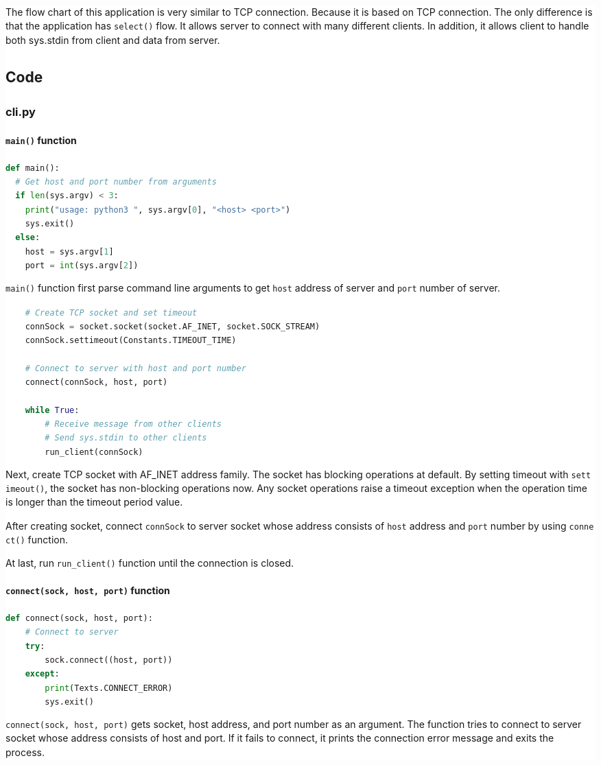 The flow chart of this application is very similar to TCP connection. Because it is based on TCP connection. The only difference is that the application has `select()` flow. It allows server to connect with many different clients. In addition, it allows client to handle both sys.stdin from client and data from server.

## Code
### cli.py
#### `main()` function
``` python
def main():
  # Get host and port number from arguments
  if len(sys.argv) < 3:
    print("usage: python3 ", sys.argv[0], "<host> <port>")
    sys.exit()
  else:
    host = sys.argv[1]
    port = int(sys.argv[2])
```
`main()` function first parse command line arguments to get `host` address of server and `port` number of server.

``` python
	# Create TCP socket and set timeout
	connSock = socket.socket(socket.AF_INET, socket.SOCK_STREAM)
	connSock.settimeout(Constants.TIMEOUT_TIME)

	# Connect to server with host and port number
	connect(connSock, host, port)

	while True:
		# Receive message from other clients
		# Send sys.stdin to other clients
		run_client(connSock)
```
Next, create TCP socket with AF_INET address family. The socket has blocking operations at default. By setting timeout with `settimeout()`, the socket has non-blocking operations now. Any socket operations raise a timeout exception when the operation time is longer than the timeout period value. 

After creating socket, connect `connSock` to server socket whose address consists of `host` address and `port` number by using `connect()` function.

At last, run `run_client()` function until the connection is closed. 

#### `connect(sock, host, port)` function
```python
def connect(sock, host, port):
	# Connect to server
	try:
		sock.connect((host, port))
	except:
		print(Texts.CONNECT_ERROR)
		sys.exit()
```
`connect(sock, host, port)` gets socket, host address, and port number as an argument. The function tries to connect to server socket whose address consists of host and port. If it fails to connect, it prints the connection error message and exits the process.
